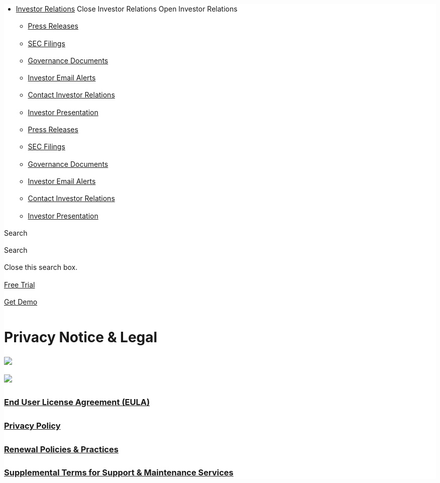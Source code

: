 * [Investor Relations](https://data443.com/investor-relations) Close Investor Relations Open Investor Relations
    
    * [Press Releases](https://data443.com/press-releases/)
    * [SEC Filings](https://data443.com/sec-filings/)
    * [Governance Documents](https://data443.com/governance-documents/)
    * [Investor Email Alerts](https://data443.com/investor-email-alerts/)
    * [Contact Investor Relations](https://data443.com/contact-investor-relations/)
    * [Investor Presentation](https://www.sec.gov/Archives/edgar/data/1068689/000149315224005498/ex99-1.htm)
    
    * [Press Releases](https://data443.com/press-releases/)
    * [SEC Filings](https://data443.com/sec-filings/)
    * [Governance Documents](https://data443.com/governance-documents/)
    * [Investor Email Alerts](https://data443.com/investor-email-alerts/)
    * [Contact Investor Relations](https://data443.com/contact-investor-relations/)
    * [Investor Presentation](https://www.sec.gov/Archives/edgar/data/1068689/000149315224005498/ex99-1.htm)
    

Search

Search 

Close this search box.

[Free Trial](https://data443.com/try-buy/%20)

[Get Demo](https://www.cyren.com/get-demo/)

Privacy Notice & Legal
======================

![](https://data443.com/wp-content/uploads/2023/06/graphic3.png)

![](https://data443.com/wp-content/uploads/2023/06/graphic3.png)

[](https://www.cyren.com/end-user-license-agreement)

### [End User License Agreement (EULA)](https://www.cyren.com/end-user-license-agreement)

[](https://www.cyren.com/privacy-policy/)

### [Privacy Policy](https://www.cyren.com/privacy-policy/)

[](https://www.cyren.com/renewal-policies-and-practices)

### [Renewal Policies & Practices](https://www.cyren.com/renewal-policies-and-practices)

[](https://www.cyren.com/terms-for-support-and-maintenance-services)

### [Supplemental Terms for Support & Maintenance Services](https://www.cyren.com/terms-for-support-and-maintenance-services)
